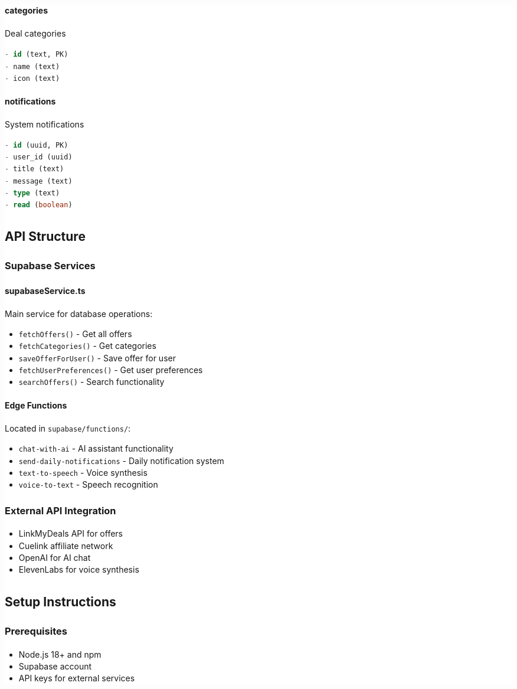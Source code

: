 #### categories
Deal categories
```sql
- id (text, PK)
- name (text)
- icon (text)
```

#### notifications
System notifications
```sql
- id (uuid, PK)
- user_id (uuid)
- title (text)
- message (text)
- type (text)
- read (boolean)
```

## API Structure

### Supabase Services

#### supabaseService.ts
Main service for database operations:
- `fetchOffers()` - Get all offers
- `fetchCategories()` - Get categories
- `saveOfferForUser()` - Save offer for user
- `fetchUserPreferences()` - Get user preferences
- `searchOffers()` - Search functionality

#### Edge Functions
Located in `supabase/functions/`:
- `chat-with-ai` - AI assistant functionality
- `send-daily-notifications` - Daily notification system
- `text-to-speech` - Voice synthesis
- `voice-to-text` - Speech recognition

### External API Integration
- LinkMyDeals API for offers
- Cuelink affiliate network
- OpenAI for AI chat
- ElevenLabs for voice synthesis

## Setup Instructions

### Prerequisites
- Node.js 18+ and npm
- Supabase account
- API keys for external services
